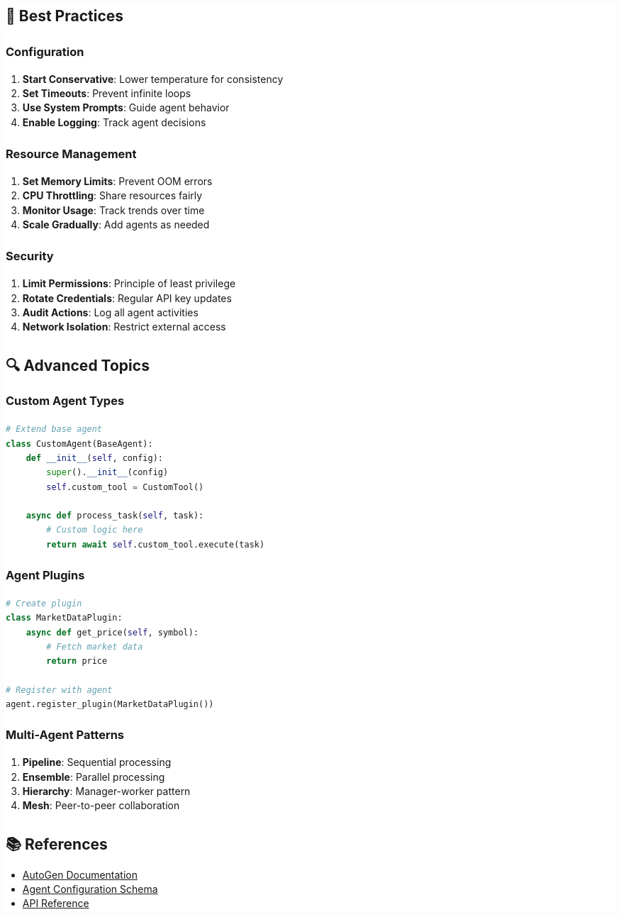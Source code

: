 ## 🚀 Best Practices

### Configuration
1. **Start Conservative**: Lower temperature for consistency
2. **Set Timeouts**: Prevent infinite loops
3. **Use System Prompts**: Guide agent behavior
4. **Enable Logging**: Track agent decisions

### Resource Management
1. **Set Memory Limits**: Prevent OOM errors
2. **CPU Throttling**: Share resources fairly
3. **Monitor Usage**: Track trends over time
4. **Scale Gradually**: Add agents as needed

### Security
1. **Limit Permissions**: Principle of least privilege
2. **Rotate Credentials**: Regular API key updates
3. **Audit Actions**: Log all agent activities
4. **Network Isolation**: Restrict external access

## 🔍 Advanced Topics

### Custom Agent Types
```python
# Extend base agent
class CustomAgent(BaseAgent):
    def __init__(self, config):
        super().__init__(config)
        self.custom_tool = CustomTool()
    
    async def process_task(self, task):
        # Custom logic here
        return await self.custom_tool.execute(task)
```

### Agent Plugins
```python
# Create plugin
class MarketDataPlugin:
    async def get_price(self, symbol):
        # Fetch market data
        return price

# Register with agent
agent.register_plugin(MarketDataPlugin())
```

### Multi-Agent Patterns
1. **Pipeline**: Sequential processing
2. **Ensemble**: Parallel processing
3. **Hierarchy**: Manager-worker pattern
4. **Mesh**: Peer-to-peer collaboration

## 📚 References

- [AutoGen Documentation](https://github.com/microsoft/autogen)
- [Agent Configuration Schema](./schemas/agent-config.json)
- [API Reference](http://localhost:8000/docs#/agents)